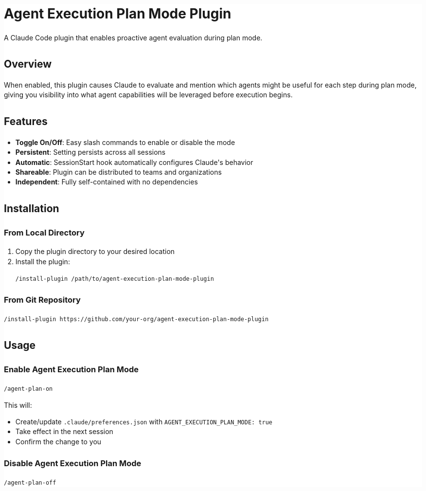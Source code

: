# Agent Execution Plan Mode Plugin

A Claude Code plugin that enables proactive agent evaluation during plan mode.

## Overview

When enabled, this plugin causes Claude to evaluate and mention which agents might be useful for each step during plan mode, giving you visibility into what agent capabilities will be leveraged before execution begins.

## Features

- **Toggle On/Off**: Easy slash commands to enable or disable the mode
- **Persistent**: Setting persists across all sessions
- **Automatic**: SessionStart hook automatically configures Claude's behavior
- **Shareable**: Plugin can be distributed to teams and organizations
- **Independent**: Fully self-contained with no dependencies

## Installation

### From Local Directory

1. Copy the plugin directory to your desired location
2. Install the plugin:
   ```
   /install-plugin /path/to/agent-execution-plan-mode-plugin
   ```

### From Git Repository

```
/install-plugin https://github.com/your-org/agent-execution-plan-mode-plugin
```

## Usage

### Enable Agent Execution Plan Mode

```
/agent-plan-on
```

This will:
- Create/update `.claude/preferences.json` with `AGENT_EXECUTION_PLAN_MODE: true`
- Take effect in the next session
- Confirm the change to you

### Disable Agent Execution Plan Mode

```
/agent-plan-off
```

